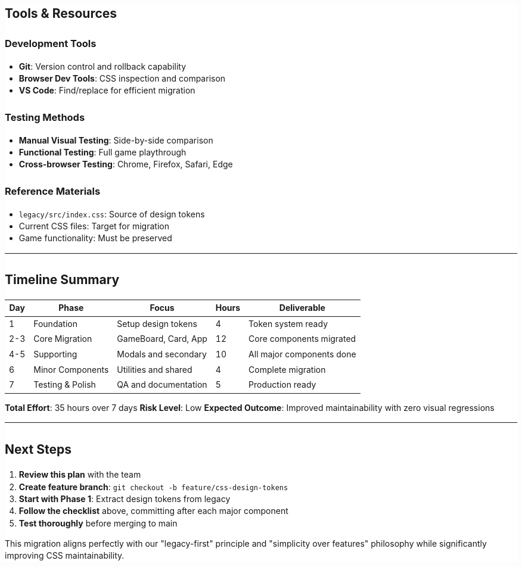 
## Tools & Resources

### Development Tools
- **Git**: Version control and rollback capability
- **Browser Dev Tools**: CSS inspection and comparison
- **VS Code**: Find/replace for efficient migration

### Testing Methods
- **Manual Visual Testing**: Side-by-side comparison
- **Functional Testing**: Full game playthrough
- **Cross-browser Testing**: Chrome, Firefox, Safari, Edge

### Reference Materials
- `legacy/src/index.css`: Source of design tokens
- Current CSS files: Target for migration
- Game functionality: Must be preserved

---

## Timeline Summary

| Day | Phase | Focus | Hours | Deliverable |
|-----|-------|-------|-------|-------------|
| 1 | Foundation | Setup design tokens | 4 | Token system ready |
| 2-3 | Core Migration | GameBoard, Card, App | 12 | Core components migrated |
| 4-5 | Supporting | Modals and secondary | 10 | All major components done |
| 6 | Minor Components | Utilities and shared | 4 | Complete migration |
| 7 | Testing & Polish | QA and documentation | 5 | Production ready |

**Total Effort**: 35 hours over 7 days
**Risk Level**: Low
**Expected Outcome**: Improved maintainability with zero visual regressions

---

## Next Steps

1. **Review this plan** with the team
2. **Create feature branch**: `git checkout -b feature/css-design-tokens`
3. **Start with Phase 1**: Extract design tokens from legacy
4. **Follow the checklist** above, committing after each major component
5. **Test thoroughly** before merging to main

This migration aligns perfectly with our "legacy-first" principle and "simplicity over features" philosophy while significantly improving CSS maintainability.